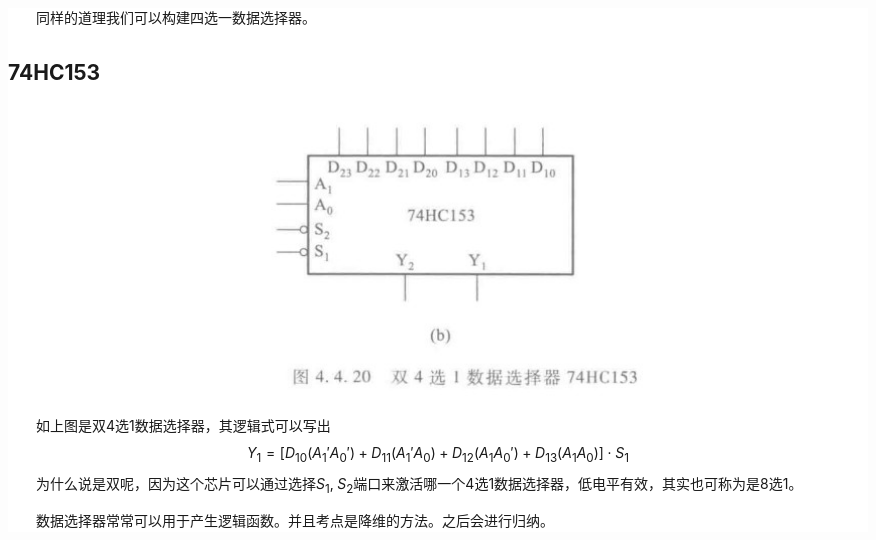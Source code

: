 &emsp;&emsp;同样的道理我们可以构建四选一数据选择器。

## 74HC153

<div align=center>
<img src="./logic4/74153.jpg" style="width:50%" />
</div>

&emsp;&emsp;如上图是双4选1数据选择器，其逻辑式可以写出
$$
Y_{1}=[D_{10}(A_{1}'A_{0}')+D_{11}(A_{1}'A_{0})+D_{12}(A_{1}A_{0}')+D_{13}(A_{1}A_{0})]\cdot S_{1}
$$
&emsp;&emsp;为什么说是双呢，因为这个芯片可以通过选择$S_{1},\;S_{2}$端口来激活哪一个4选1数据选择器，低电平有效，其实也可称为是8选1。

&emsp;&emsp;数据选择器常常可以用于产生逻辑函数。并且考点是降维的方法。之后会进行归纳。

